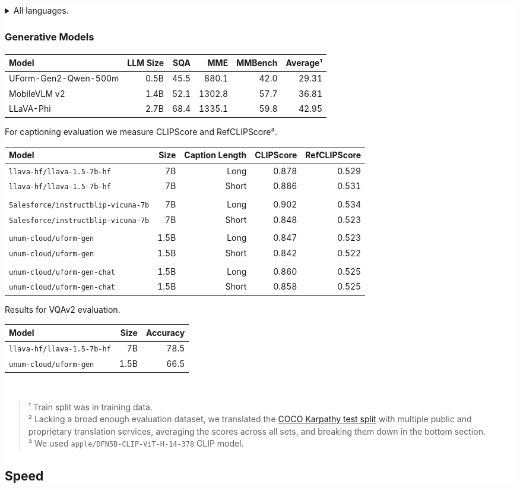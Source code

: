 <details><summary>All languages.</summary></details>

### Generative Models

| Model                | LLM Size |  SQA |    MME | MMBench | Average¹ |
| :------------------- | -------: | ---: | -----: | ------: | -------: |
| UForm-Gen2-Qwen-500m |     0.5B | 45.5 |  880.1 |    42.0 |    29.31 |
| MobileVLM v2         |     1.4B | 52.1 | 1302.8 |    57.7 |    36.81 |
| LLaVA-Phi            |     2.7B | 68.4 | 1335.1 |    59.8 |    42.95 |

For captioning evaluation we measure CLIPScore and RefCLIPScore³.

| Model                               | Size | Caption Length | CLIPScore | RefCLIPScore |
| :---------------------------------- | ---: | -------------: | --------: | -----------: |
| `llava-hf/llava-1.5-7b-hf`          |   7B |           Long |     0.878 |        0.529 |
| `llava-hf/llava-1.5-7b-hf`          |   7B |          Short |     0.886 |        0.531 |
|                                     |
| `Salesforce/instructblip-vicuna-7b` |   7B |           Long |     0.902 |        0.534 |
| `Salesforce/instructblip-vicuna-7b` |   7B |          Short |     0.848 |        0.523 |
|                                     |
| `unum-cloud/uform-gen`              | 1.5B |           Long |     0.847 |        0.523 |
| `unum-cloud/uform-gen`              | 1.5B |          Short |     0.842 |        0.522 |
|                                     |
| `unum-cloud/uform-gen-chat`         | 1.5B |           Long |     0.860 |        0.525 |
| `unum-cloud/uform-gen-chat`         | 1.5B |          Short |     0.858 |        0.525 |

Results for VQAv2 evaluation.

| Model                      | Size | Accuracy |
| :------------------------- | ---: | -------: |
| `llava-hf/llava-1.5-7b-hf` |   7B |     78.5 |
| `unum-cloud/uform-gen`     | 1.5B |     66.5 |

<br/>

> ¹ Train split was in training data. <br/>
> ² Lacking a broad enough evaluation dataset, we translated the [COCO Karpathy test split](https://www.kaggle.com/datasets/shtvkumar/karpathy-splits) with multiple public and proprietary translation services, averaging the scores across all sets, and breaking them down in the bottom section. <br/>
> ³ We used `apple/DFN5B-CLIP-ViT-H-14-378` CLIP model.

## Speed
